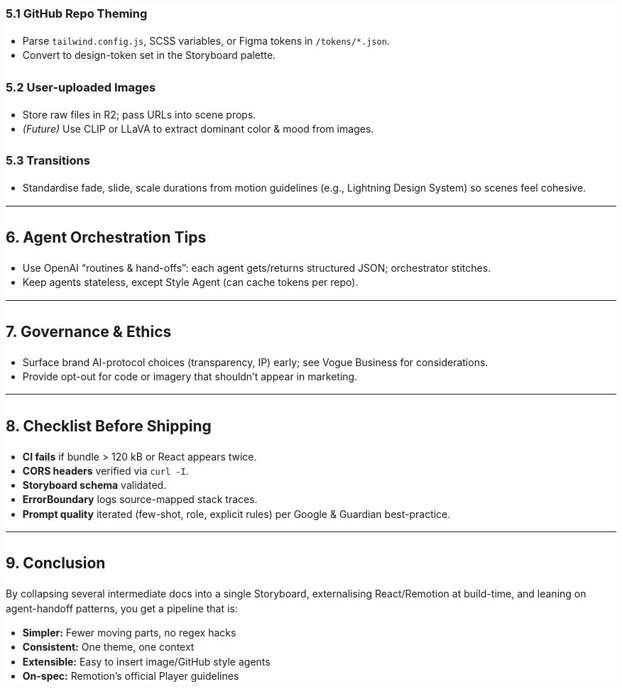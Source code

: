 ### 5.1 GitHub Repo Theming

- Parse `tailwind.config.js`, SCSS variables, or Figma tokens in `/tokens/*.json`.
- Convert to design-token set in the Storyboard palette.

### 5.2 User-uploaded Images

- Store raw files in R2; pass URLs into scene props.
- *(Future)* Use CLIP or LLaVA to extract dominant color & mood from images.

### 5.3 Transitions

- Standardise fade, slide, scale durations from motion guidelines (e.g., Lightning Design System) so scenes feel cohesive.

---

## 6. Agent Orchestration Tips

- Use OpenAI “routines & hand-offs”: each agent gets/returns structured JSON; orchestrator stitches.
- Keep agents stateless, except Style Agent (can cache tokens per repo).

---

## 7. Governance & Ethics

- Surface brand AI-protocol choices (transparency, IP) early; see Vogue Business for considerations.
- Provide opt-out for code or imagery that shouldn’t appear in marketing.

---

## 8. Checklist Before Shipping

- **CI fails** if bundle > 120 kB or React appears twice.
- **CORS headers** verified via `curl -I`.
- **Storyboard schema** validated.
- **ErrorBoundary** logs source-mapped stack traces.
- **Prompt quality** iterated (few-shot, role, explicit rules) per Google & Guardian best-practice.

---

## 9. Conclusion

By collapsing several intermediate docs into a single Storyboard, externalising React/Remotion at build-time, and leaning on agent-handoff patterns, you get a pipeline that is:

- **Simpler:** Fewer moving parts, no regex hacks
- **Consistent:** One theme, one context
- **Extensible:** Easy to insert image/GitHub style agents
- **On-spec:** Remotion’s official Player guidelines
